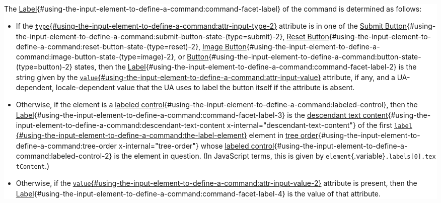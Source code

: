 The
[Label](#command-facet-label){#using-the-input-element-to-define-a-command:command-facet-label}
of the command is determined as follows:

- If the
  [`type`{#using-the-input-element-to-define-a-command:attr-input-type-2}](input.html#attr-input-type)
  attribute is in one of the [Submit
  Button](input.html#submit-button-state-(type=submit)){#using-the-input-element-to-define-a-command:submit-button-state-(type=submit)-2},
  [Reset
  Button](input.html#reset-button-state-(type=reset)){#using-the-input-element-to-define-a-command:reset-button-state-(type=reset)-2},
  [Image
  Button](input.html#image-button-state-(type=image)){#using-the-input-element-to-define-a-command:image-button-state-(type=image)-2},
  or
  [Button](input.html#button-state-(type=button)){#using-the-input-element-to-define-a-command:button-state-(type=button)-2}
  states, then the
  [Label](#command-facet-label){#using-the-input-element-to-define-a-command:command-facet-label-2}
  is the string given by the
  [`value`{#using-the-input-element-to-define-a-command:attr-input-value}](input.html#attr-input-value)
  attribute, if any, and a UA-dependent, locale-dependent value that the
  UA uses to label the button itself if the attribute is absent.

- Otherwise, if the element is a [labeled
  control](forms.html#labeled-control){#using-the-input-element-to-define-a-command:labeled-control},
  then the
  [Label](#command-facet-label){#using-the-input-element-to-define-a-command:command-facet-label-3}
  is the [descendant text
  content](https://dom.spec.whatwg.org/#concept-descendant-text-content){#using-the-input-element-to-define-a-command:descendant-text-content
  x-internal="descendant-text-content"} of the first
  [`label`{#using-the-input-element-to-define-a-command:the-label-element}](forms.html#the-label-element)
  element in [tree
  order](https://dom.spec.whatwg.org/#concept-tree-order){#using-the-input-element-to-define-a-command:tree-order
  x-internal="tree-order"} whose [labeled
  control](forms.html#labeled-control){#using-the-input-element-to-define-a-command:labeled-control-2}
  is the element in question. (In JavaScript terms, this is given by
  `element`{.variable}`.labels[0].textContent`.)

- Otherwise, if the
  [`value`{#using-the-input-element-to-define-a-command:attr-input-value-2}](input.html#attr-input-value)
  attribute is present, then the
  [Label](#command-facet-label){#using-the-input-element-to-define-a-command:command-facet-label-4}
  is the value of that attribute.
